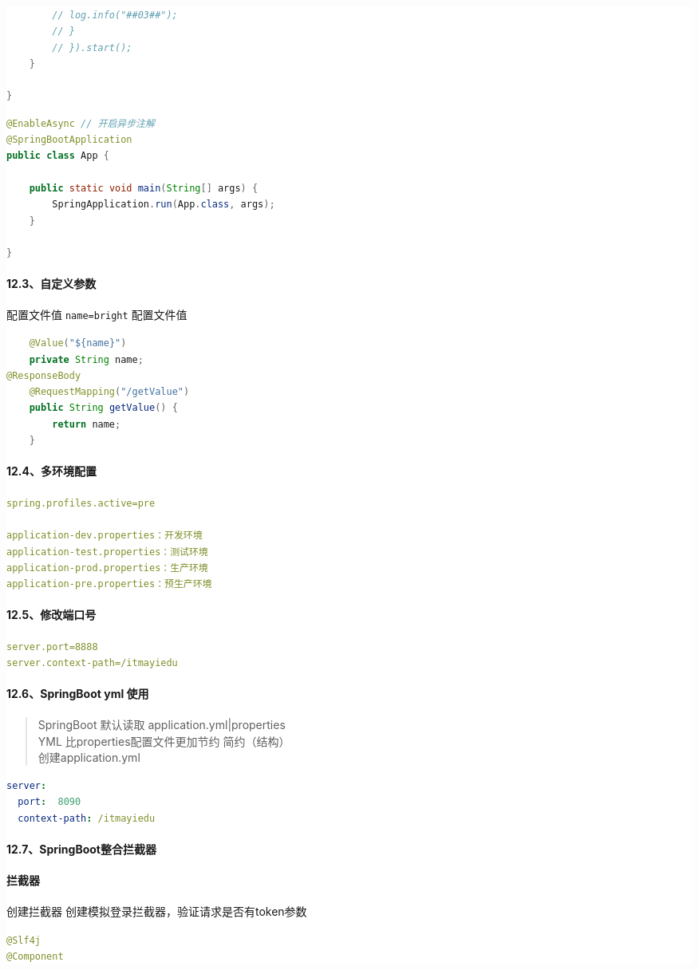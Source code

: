 ```java
		// log.info("##03##");
		// }
		// }).start();
	}

}

```
```java
@EnableAsync // 开启异步注解
@SpringBootApplication
public class App {

	public static void main(String[] args) {
		SpringApplication.run(App.class, args);
	}

}

```
#### 12.3、自定义参数
配置文件值
`name=bright`
配置文件值
```java
	@Value("${name}")
	private String name;
@ResponseBody
	@RequestMapping("/getValue")
	public String getValue() {
		return name;
	}
```
#### 12.4、多环境配置
```yml
spring.profiles.active=pre

application-dev.properties：开发环境
application-test.properties：测试环境
application-prod.properties：生产环境
application-pre.properties：预生产环境
```
#### 12.5、修改端口号
```yml
server.port=8888 
server.context-path=/itmayiedu
```
#### 12.6、SpringBoot yml 使用
>SpringBoot 默认读取 application.yml|properties<br>
YML 比properties配置文件更加节约 简约（结构）<br>
创建application.yml<br>
```yml
server:
  port:  8090
  context-path: /itmayiedu
```
#### 12.7、SpringBoot整合拦截器
#### 拦截器
创建拦截器
创建模拟登录拦截器，验证请求是否有token参数
```java
@Slf4j
@Component
```